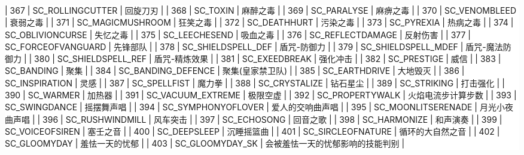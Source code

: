 | 367 | SC_ROLLINGCUTTER | 回旋刀刃 |
| 368 | SC_TOXIN | 麻醉之毒 |
| 369 | SC_PARALYSE | 麻痹之毒 |
| 370 | SC_VENOMBLEED | 衰弱之毒 |
| 371 | SC_MAGICMUSHROOM | 狂笑之毒 |
| 372 | SC_DEATHHURT | 污染之毒 |
| 373 | SC_PYREXIA | 热病之毒 |
| 374 | SC_OBLIVIONCURSE | 失忆之毒 |
| 375 | SC_LEECHESEND | 吸血之毒 |
| 376 | SC_REFLECTDAMAGE | 反射伤害 |
| 377 | SC_FORCEOFVANGUARD | 先锋部队 |
| 378 | SC_SHIELDSPELL_DEF | 盾咒-防御力 |
| 379 | SC_SHIELDSPELL_MDEF | 盾咒-魔法防御力 |
| 380 | SC_SHIELDSPELL_REF | 盾咒-精炼效果 |
| 381 | SC_EXEEDBREAK | 强化冲击 |
| 382 | SC_PRESTIGE | 威信 |
| 383 | SC_BANDING | 聚集 |
| 384 | SC_BANDING_DEFENCE | 聚集(皇家禁卫队) |
| 385 | SC_EARTHDRIVE | 大地毁灭 |
| 386 | SC_INSPIRATION | 灵感 |
| 387 | SC_SPELLFIST | 魔力拳 |
| 388 | SC_CRYSTALIZE | 钻石星尘 |
| 389 | SC_STRIKING | 打击强化 |
| 390 | SC_WARMER | 加热器 |
| 391 | SC_VACUUM_EXTREME | 极限空虚 |
| 392 | SC_PROPERTYWALK | 火焰电流步计算步数 |
| 393 | SC_SWINGDANCE | 摇摆舞声唱 |
| 394 | SC_SYMPHONYOFLOVER | 爱人的交响曲声唱 |
| 395 | SC_MOONLITSERENADE | 月光小夜曲声唱 |
| 396 | SC_RUSHWINDMILL | 风车突击 |
| 397 | SC_ECHOSONG | 回音之歌 |
| 398 | SC_HARMONIZE | 和声演奏 |
| 399 | SC_VOICEOFSIREN | 塞壬之音 |
| 400 | SC_DEEPSLEEP | 沉睡摇篮曲 |
| 401 | SC_SIRCLEOFNATURE | 循环的大自然之音 |
| 402 | SC_GLOOMYDAY | 羞怯一天的忧郁 |
| 403 | SC_GLOOMYDAY_SK | 会被羞怯一天的忧郁影响的技能判别 |